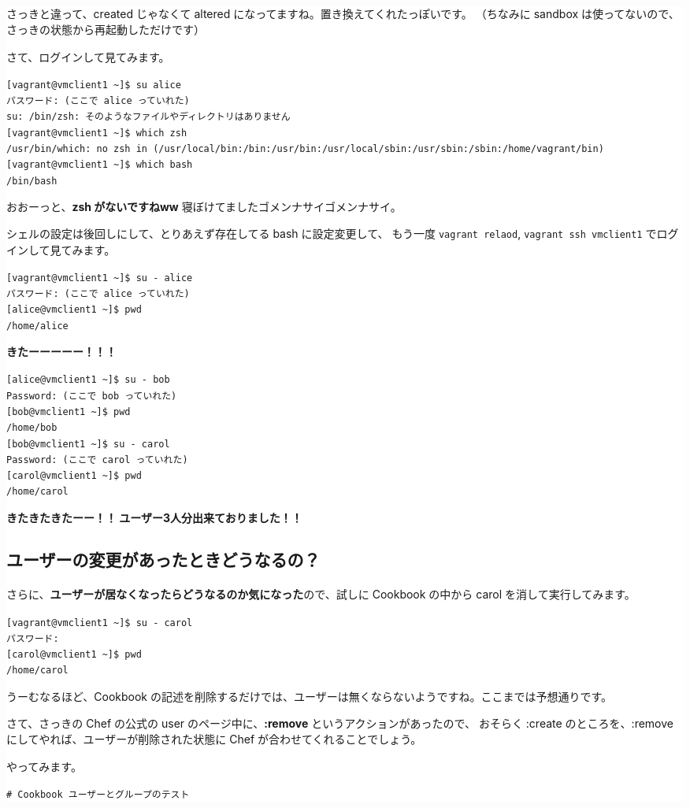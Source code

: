
さっきと違って、created じゃなくて altered になってますね。置き換えてくれたっぽいです。 （ちなみに sandbox は使ってないので、さっきの状態から再起動しただけです）

さて、ログインして見てみます。

    [vagrant@vmclient1 ~]$ su alice
    パスワード: (ここで alice っていれた)
    su: /bin/zsh: そのようなファイルやディレクトリはありません
    [vagrant@vmclient1 ~]$ which zsh
    /usr/bin/which: no zsh in (/usr/local/bin:/bin:/usr/bin:/usr/local/sbin:/usr/sbin:/sbin:/home/vagrant/bin)
    [vagrant@vmclient1 ~]$ which bash
    /bin/bash


おおーっと、**zsh がないですねww** 寝ぼけてましたゴメンナサイゴメンナサイ。

シェルの設定は後回しにして、とりあえず存在してる bash に設定変更して、 もう一度 `vagrant relaod`, `vagrant ssh vmclient1` でログインして見てみます。

    [vagrant@vmclient1 ~]$ su - alice
    パスワード: (ここで alice っていれた)
    [alice@vmclient1 ~]$ pwd
    /home/alice


**きたーーーーー！！！**

    [alice@vmclient1 ~]$ su - bob
    Password: (ここで bob っていれた)
    [bob@vmclient1 ~]$ pwd
    /home/bob
    [bob@vmclient1 ~]$ su - carol
    Password: (ここで carol っていれた)
    [carol@vmclient1 ~]$ pwd
    /home/carol


**きたきたきたーー！！ ユーザー3人分出来ておりました！！**

## ユーザーの変更があったときどうなるの？

さらに、**ユーザーが居なくなったらどうなるのか気になった**ので、試しに Cookbook の中から carol を消して実行してみます。

    [vagrant@vmclient1 ~]$ su - carol
    パスワード:
    [carol@vmclient1 ~]$ pwd
    /home/carol


うーむなるほど、Cookbook の記述を削除するだけでは、ユーザーは無くならないようですね。ここまでは予想通りです。

さて、さっきの Chef の公式の user のページ中に、**:remove** というアクションがあったので、 おそらく :create のところを、:remove にしてやれば、ユーザーが削除された状態に Chef が合わせてくれることでしょう。

やってみます。

    # Cookbook ユーザーとグループのテスト


 [1]: /archives/1013/